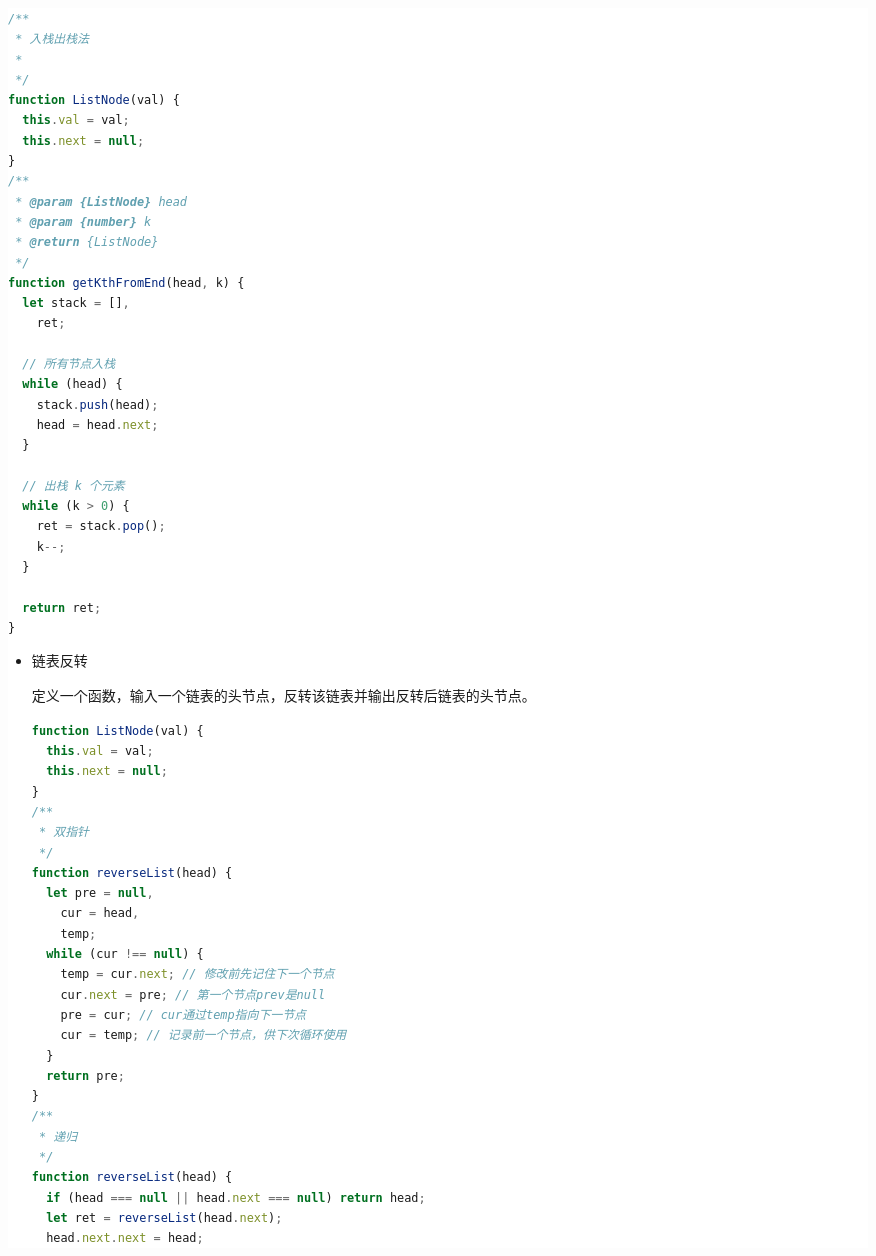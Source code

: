   ```js
  /**
   * 入栈出栈法
   *
   */
  function ListNode(val) {
    this.val = val;
    this.next = null;
  }
  /**
   * @param {ListNode} head
   * @param {number} k
   * @return {ListNode}
   */
  function getKthFromEnd(head, k) {
    let stack = [],
      ret;

    // 所有节点入栈
    while (head) {
      stack.push(head);
      head = head.next;
    }

    // 出栈 k 个元素
    while (k > 0) {
      ret = stack.pop();
      k--;
    }

    return ret;
  }
  ```

- 链表反转

  定义一个函数，输入一个链表的头节点，反转该链表并输出反转后链表的头节点。

  ```js
  function ListNode(val) {
    this.val = val;
    this.next = null;
  }
  /**
   * 双指针
   */
  function reverseList(head) {
    let pre = null,
      cur = head,
      temp;
    while (cur !== null) {
      temp = cur.next; // 修改前先记住下一个节点
      cur.next = pre; // 第一个节点prev是null
      pre = cur; // cur通过temp指向下一节点
      cur = temp; // 记录前一个节点，供下次循环使用
    }
    return pre;
  }
  /**
   * 递归
   */
  function reverseList(head) {
    if (head === null || head.next === null) return head;
    let ret = reverseList(head.next);
    head.next.next = head;
  ```